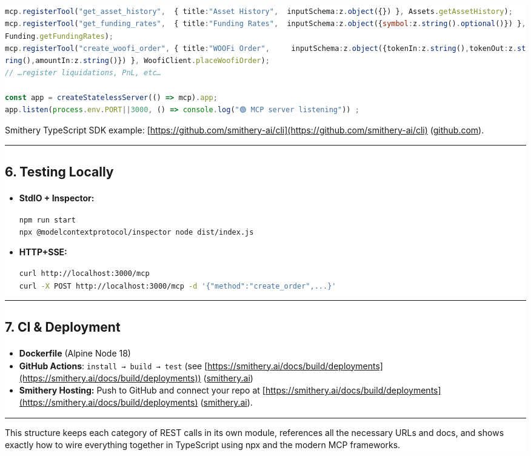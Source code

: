 ```ts
mcp.registerTool("get_asset_history",  { title:"Asset History",  inputSchema:z.object({}) }, Assets.getAssetHistory);
mcp.registerTool("get_funding_rates",  { title:"Funding Rates",  inputSchema:z.object({symbol:z.string().optional()}) }, Funding.getFundingRates);
mcp.registerTool("create_woofi_order", { title:"WOOFi Order",     inputSchema:z.object({tokenIn:z.string(),tokenOut:z.string(),amountIn:z.string()}) }, WoofiClient.placeWoofiOrder);
// …register liquidations, PnL, etc…

const app = createStatelessServer(() => mcp).app;
app.listen(process.env.PORT||3000, () => console.log("🟢 MCP server listening")) ;
```

Smithery TypeScript SDK example: [https://github.com/smithery-ai/cli](https://github.com/smithery-ai/cli) ([github.com][7]).

---

## 6. Testing Locally

* **StdIO + Inspector:**

  ```bash
  npm run start
  npx @modelcontextprotocol/inspector node dist/index.js
  ```
* **HTTP+SSE:**

  ```bash
  curl http://localhost:3000/mcp
  curl -X POST http://localhost:3000/mcp -d '{"method":"create_order",...}'
  ```

---

## 7. CI & Deployment

* **Dockerfile** (Alpine Node 18)
* **GitHub Actions**: `install → build → test` (see [https://smithery.ai/docs/build/deployments](https://smithery.ai/docs/build/deployments)) ([smithery.ai][8])
* **Smithery Hosting:** Push to GitHub and connect your repo at [https://smithery.ai/docs/build/deployments](https://smithery.ai/docs/build/deployments) ([smithery.ai][8]).

---

This structure keeps each category of REST calls in its own module, references all the necessary URLs and docs, and shows exactly how to wire everything together in TypeScript using npx and the modern MCP frameworks.

[1]: https://smithery.ai/docs/build/getting-started?utm_source=chatgpt.com "Getting Started - Smithery Documentation"
[2]: https://orderly.network/docs/build-on-omnichain/evm-api/introduction?utm_source=chatgpt.com "Introduction - Orderly Network"
[3]: https://smithery.ai/docs/build/project-config?utm_source=chatgpt.com "Project Configuration - Smithery Documentation"
[4]: https://smithery.ai/docs/build?utm_source=chatgpt.com "Build MCPs - Smithery Documentation"
[5]: https://smithery.ai/docs/use?utm_source=chatgpt.com "Use MCPs - Smithery Documentation"
[6]: https://orderly.network/docs/build-on-omnichain/evm-api/restful-api/private/batch-create-order?utm_source=chatgpt.com "Batch Create Order - Orderly Network"
[7]: https://github.com/smithery-ai/cli?utm_source=chatgpt.com "smithery-ai/cli: Install, manage and develop MCP servers - GitHub"
[8]: https://smithery.ai/docs/build/deployments?utm_source=chatgpt.com "Deployments - Smithery Documentation"
